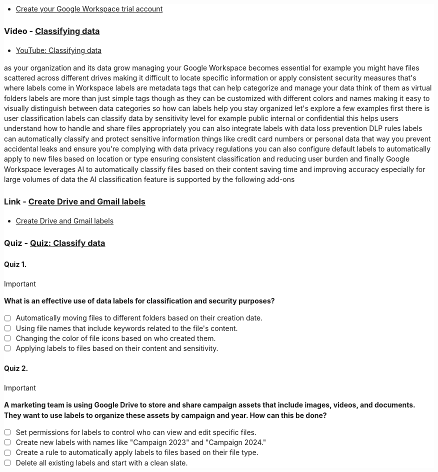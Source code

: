 - [Create your Google Workspace trial account](https://storage.googleapis.com/cloud-training/S-GSAD/T-GSMM-I%20%7C%20Google%20Workspace%20Data%20Governance/index.html#/page/67a0d78a34b57f3fe4f071c9)

### Video - [Classifying data](https://www.cloudskillsboost.google/course_templates/91/video/529019)

- [YouTube: Classifying data](https://www.youtube.com/watch?v=vOS-rwYEwJI)

as your organization and its data grow managing your Google Workspace becomes essential for example you might have files scattered across different drives making it difficult to locate specific information or apply consistent security measures that's where labels come in Workspace labels are metadata tags that can help categorize and manage your data think of them as virtual folders labels are more than just simple tags though as they can be customized with different colors and names making it easy to visually distinguish between data categories so how can labels help you stay organized let's explore a few examples first there is user classification labels can classify data by sensitivity level for example public internal or confidential this helps users understand how to handle and share files appropriately you can also integrate labels with data loss prevention DLP rules labels can automatically classify and protect sensitive information things like credit card numbers or personal data that way you prevent accidental leaks and ensure you're complying with data privacy regulations you can also configure default labels to automatically apply to new files based on location or type ensuring consistent classification and reducing user burden and finally Google Workspace leverages AI to automatically classify files based on their content saving time and improving accuracy especially for large volumes of data the AI classification feature is supported by the following add-ons

### Link - [Create Drive and Gmail labels](https://www.cloudskillsboost.google/course_templates/91/documents/529020)

- [Create Drive and Gmail labels](https://storage.googleapis.com/cloud-training/S-GSAD/T-GSMM-I%20%7C%20Google%20Workspace%20Data%20Governance/index.html#/page/67a0d78e34b57f3fe4f076bc)

### Quiz - [Quiz: Classify data](https://www.cloudskillsboost.google/course_templates/91/quizzes/529021)

#### Quiz 1.

> [!important]
> **What is an effective use of data labels for classification and security purposes?**
>
> - [ ] Automatically moving files to different folders based on their creation date.
> - [ ] Using file names that include keywords related to the file's content.
> - [ ] Changing the color of file icons based on who created them.
> - [ ] Applying labels to files based on their content and sensitivity.

#### Quiz 2.

> [!important]
> **A marketing team is using Google Drive to store and share campaign assets that include images, videos, and documents. They want to use labels to organize these assets by campaign and year. How can this be done?**
>
> - [ ] Set permissions for labels to control who can view and edit specific files.
> - [ ] Create new labels with names like "Campaign 2023" and "Campaign 2024."
> - [ ] Create a rule to automatically apply labels to files based on their file type.
> - [ ] Delete all existing labels and start with a clean slate.
